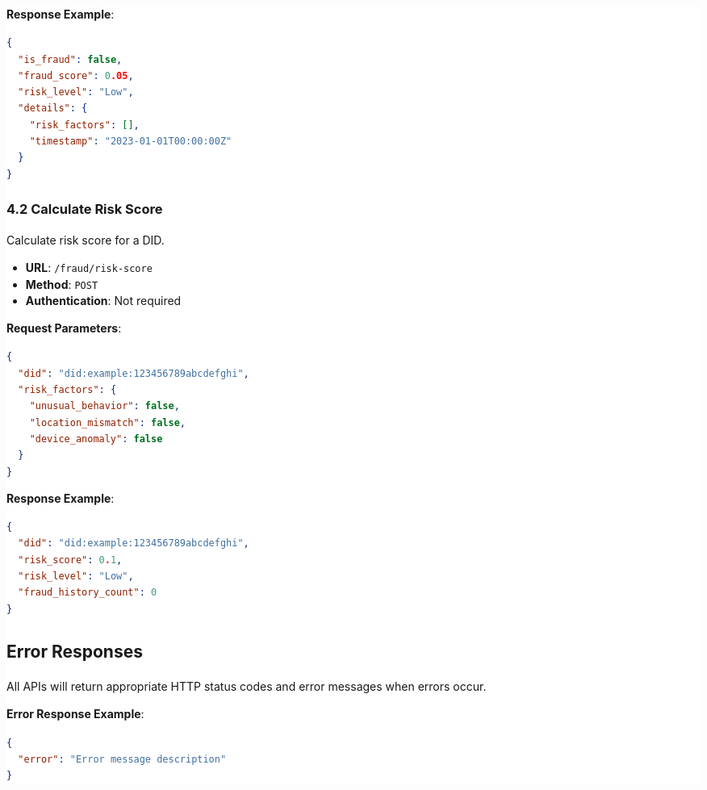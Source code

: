 **Response Example**:

```json
{
  "is_fraud": false,
  "fraud_score": 0.05,
  "risk_level": "Low",
  "details": {
    "risk_factors": [],
    "timestamp": "2023-01-01T00:00:00Z"
  }
}
```

### 4.2 Calculate Risk Score

Calculate risk score for a DID.

- **URL**: `/fraud/risk-score`
- **Method**: `POST`
- **Authentication**: Not required

**Request Parameters**:

```json
{
  "did": "did:example:123456789abcdefghi",
  "risk_factors": {
    "unusual_behavior": false,
    "location_mismatch": false,
    "device_anomaly": false
  }
}
```

**Response Example**:

```json
{
  "did": "did:example:123456789abcdefghi",
  "risk_score": 0.1,
  "risk_level": "Low",
  "fraud_history_count": 0
}
```

## Error Responses

All APIs will return appropriate HTTP status codes and error messages when errors occur.

**Error Response Example**:

```json
{
  "error": "Error message description"
}
```
